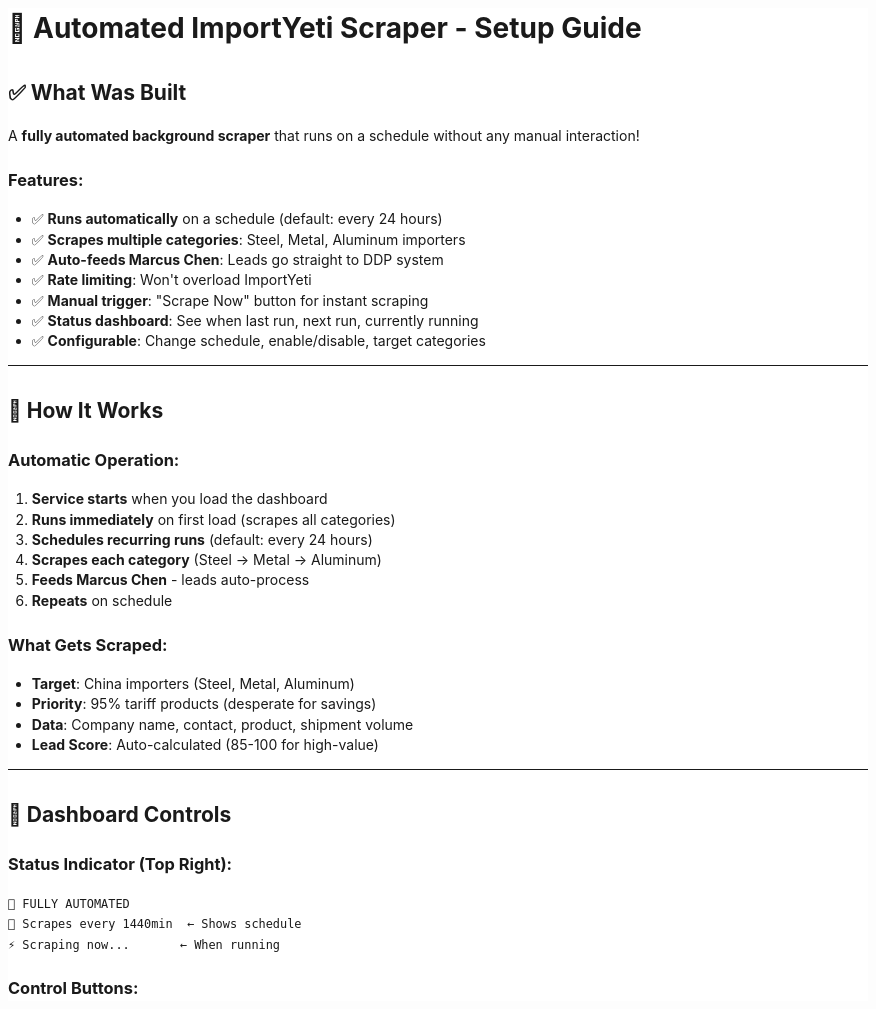 # 🤖 Automated ImportYeti Scraper - Setup Guide

## ✅ What Was Built

A **fully automated background scraper** that runs on a schedule without any manual interaction!

### Features:

- ✅ **Runs automatically** on a schedule (default: every 24 hours)
- ✅ **Scrapes multiple categories**: Steel, Metal, Aluminum importers
- ✅ **Auto-feeds Marcus Chen**: Leads go straight to DDP system
- ✅ **Rate limiting**: Won't overload ImportYeti
- ✅ **Manual trigger**: "Scrape Now" button for instant scraping
- ✅ **Status dashboard**: See when last run, next run, currently running
- ✅ **Configurable**: Change schedule, enable/disable, target categories

---

## 🚀 How It Works

### Automatic Operation:

1. **Service starts** when you load the dashboard
2. **Runs immediately** on first load (scrapes all categories)
3. **Schedules recurring runs** (default: every 24 hours)
4. **Scrapes each category** (Steel → Metal → Aluminum)
5. **Feeds Marcus Chen** - leads auto-process
6. **Repeats** on schedule

### What Gets Scraped:

- **Target**: China importers (Steel, Metal, Aluminum)
- **Priority**: 95% tariff products (desperate for savings)
- **Data**: Company name, contact, product, shipment volume
- **Lead Score**: Auto-calculated (85-100 for high-value)

---

## 🎯 Dashboard Controls

### Status Indicator (Top Right):

```
🤖 FULLY AUTOMATED
📅 Scrapes every 1440min  ← Shows schedule
⚡ Scraping now...       ← When running
```

### Control Buttons:
